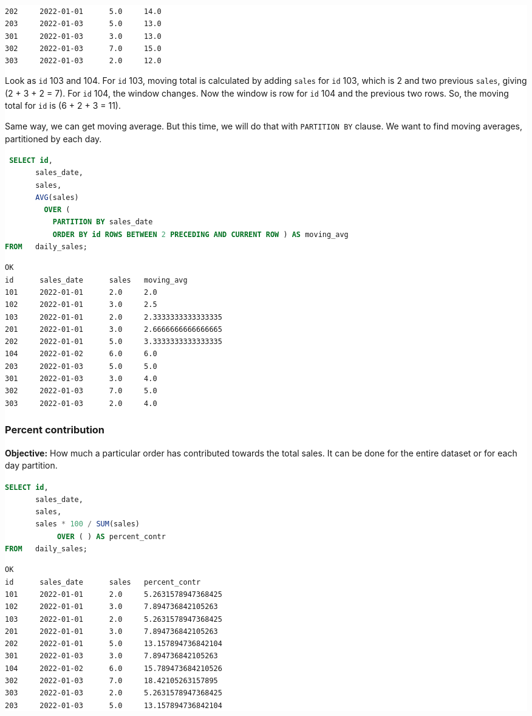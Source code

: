 ```text
202     2022-01-01      5.0     14.0
203     2022-01-03      5.0     13.0
301     2022-01-03      3.0     13.0
302     2022-01-03      7.0     15.0
303     2022-01-03      2.0     12.0
```
Look as `id` 103 and 104. For `id` 103, moving total is calculated by adding `sales` for `id` 103,
which is 2 and two previous `sales`, giving (2 + 3 + 2 = 7). For `id` 104, the window changes. 
Now the window is row for `id` 104 and the previous two rows. So, the moving total for `id` is 
(6 + 2 + 3 = 11). 

Same way, we can get moving average. But this time, we will do that with `PARTITION BY` clause. We
want to find moving averages, partitioned by each day.
```sql
 SELECT id,
       sales_date,
       sales,
       AVG(sales)
         OVER (
           PARTITION BY sales_date
           ORDER BY id ROWS BETWEEN 2 PRECEDING AND CURRENT ROW ) AS moving_avg
FROM   daily_sales; 
```
```text
OK
id      sales_date      sales   moving_avg
101     2022-01-01      2.0     2.0
102     2022-01-01      3.0     2.5
103     2022-01-01      2.0     2.3333333333333335
201     2022-01-01      3.0     2.6666666666666665
202     2022-01-01      5.0     3.3333333333333335
104     2022-01-02      6.0     6.0
203     2022-01-03      5.0     5.0
301     2022-01-03      3.0     4.0
302     2022-01-03      7.0     5.0
303     2022-01-03      2.0     4.0
```

### Percent contribution
**Objective:** How much a particular order has contributed towards the total sales. It can be done for the entire dataset or for each day partition.
```sql
SELECT id,
       sales_date,
       sales,
       sales * 100 / SUM(sales)
            OVER ( ) AS percent_contr
FROM   daily_sales; 
```
```text
OK
id      sales_date      sales   percent_contr
101     2022-01-01      2.0     5.2631578947368425
102     2022-01-01      3.0     7.894736842105263
103     2022-01-01      2.0     5.2631578947368425
201     2022-01-01      3.0     7.894736842105263
202     2022-01-01      5.0     13.157894736842104
301     2022-01-03      3.0     7.894736842105263
104     2022-01-02      6.0     15.789473684210526
302     2022-01-03      7.0     18.42105263157895
303     2022-01-03      2.0     5.2631578947368425
203     2022-01-03      5.0     13.157894736842104
```
